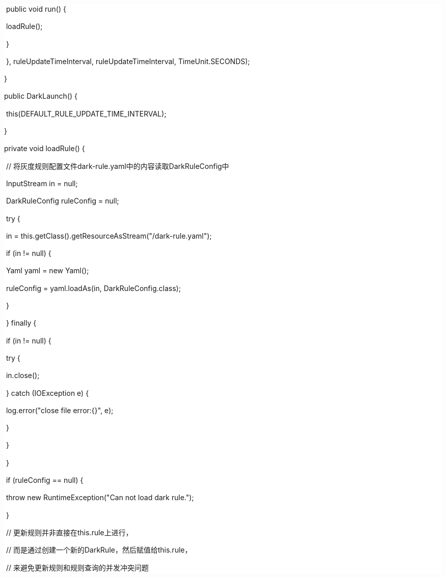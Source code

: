 ​      public void run() {

​        loadRule();

​      }

​    }, ruleUpdateTimeInterval, ruleUpdateTimeInterval, TimeUnit.SECONDS);

  }

  public DarkLaunch() {

​    this(DEFAULT_RULE_UPDATE_TIME_INTERVAL);

  }

  private void loadRule() {

​    // 将灰度规则配置文件dark-rule.yaml中的内容读取DarkRuleConfig中

​    InputStream in = null;

​    DarkRuleConfig ruleConfig = null;

​    try {

​      in = this.getClass().getResourceAsStream("/dark-rule.yaml");

​      if (in != null) {

​        Yaml yaml = new Yaml();

​        ruleConfig = yaml.loadAs(in, DarkRuleConfig.class);

​      }

​    } finally {

​      if (in != null) {

​        try {

​          in.close();

​        } catch (IOException e) {

​          log.error("close file error:{}", e);

​        }

​      }

​    }

​    if (ruleConfig == null) {

​      throw new RuntimeException("Can not load dark rule.");

​    }

​    // 更新规则并非直接在this.rule上进行，

​    // 而是通过创建一个新的DarkRule，然后赋值给this.rule，

​    // 来避免更新规则和规则查询的并发冲突问题

